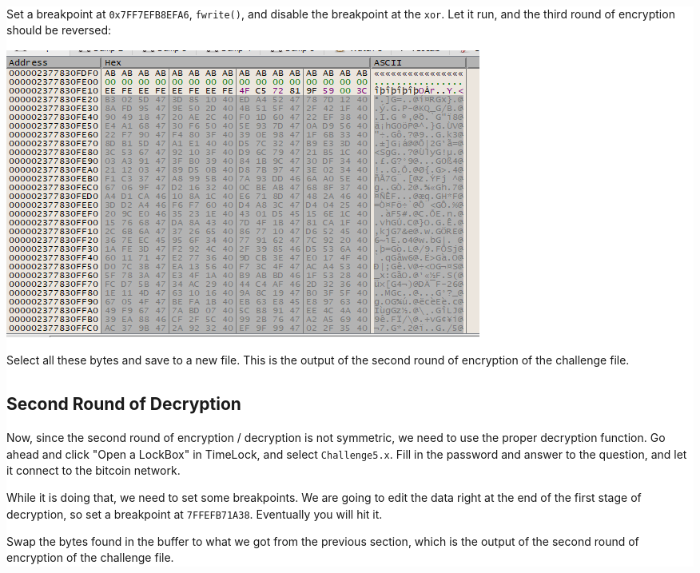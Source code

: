 Set a breakpoint at `0x7FF7EFB8EFA6`, `fwrite()`, and disable the breakpoint at the `xor`. Let it run, and the third round of encryption should be reversed:

![buffer](/assets/images/2019_180.png)

Select all these bytes and save to a new file. This is the output of the second round of encryption of the challenge file.

## Second Round of Decryption

Now, since the second round of encryption / decryption is not symmetric, we need to use the proper decryption function. Go ahead and click "Open a LockBox" in TimeLock, and select `Challenge5.x`. Fill in the password and answer to the question, and let it connect to the bitcoin network. 

While it is doing that, we need to set some breakpoints. We are going to edit the data right at the end of the first stage of decryption, so set a breakpoint at `7FFEFB71A38`. Eventually you will hit it.

Swap the bytes found in the buffer to what we got from the previous section, which is the output of the second round of encryption of the challenge file.
